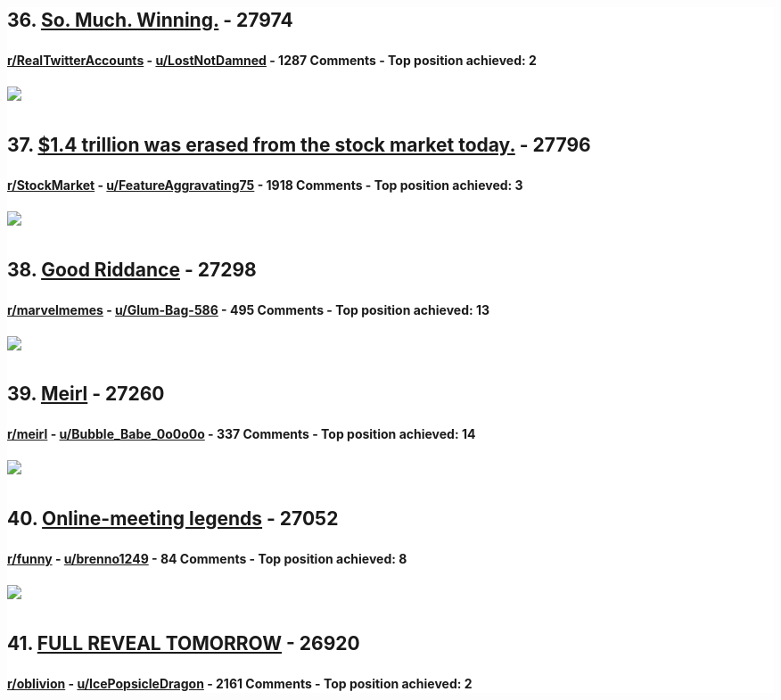 ## 36. [So. Much. Winning.](http://reddit.com/r/RealTwitterAccounts/comments/1k4oidw/so_much_winning/) - 27974
#### [r/RealTwitterAccounts](http://reddit.com/r/RealTwitterAccounts) - [u/LostNotDamned](http://reddit.com/u/LostNotDamned) - 1287 Comments - Top position achieved: 2

<a href="https://i.redd.it/2ku7a1ld59we1.png"><img src="https://b.thumbs.redditmedia.com/9dM2-GJgpwQgsIZeMeb7P1xQhD0VuwAJNb-QcYueYDQ.jpg"></img></a>

## 37. [$1.4 trillion was erased from the stock market today.](http://reddit.com/r/StockMarket/comments/1k4r69j/14_trillion_was_erased_from_the_stock_market_today/) - 27796
#### [r/StockMarket](http://reddit.com/r/StockMarket) - [u/FeatureAggravating75](http://reddit.com/u/FeatureAggravating75) - 1918 Comments - Top position achieved: 3

<a href="https://i.redd.it/zvjk0nnsp9we1.jpeg"><img src="https://a.thumbs.redditmedia.com/-YPG_-Nu41VNYq3MnpM0RKmJgurW-oFMxVODq_AnLH0.jpg"></img></a>

## 38. [Good Riddance](http://reddit.com/r/marvelmemes/comments/1k49ov8/good_riddance/) - 27298
#### [r/marvelmemes](http://reddit.com/r/marvelmemes) - [u/Glum-Bag-586](http://reddit.com/u/Glum-Bag-586) - 495 Comments - Top position achieved: 13

<a href="https://i.redd.it/wtzz512zt5we1.jpeg"><img src="https://b.thumbs.redditmedia.com/AdNulkwaXJGdHlX635Zurx6lSCg49GS2iCpebFVCpok.jpg"></img></a>

## 39. [Meirl](http://reddit.com/r/meirl/comments/1k4j8sk/meirl/) - 27260
#### [r/meirl](http://reddit.com/r/meirl) - [u/Bubble_Babe_0o0o0o](http://reddit.com/u/Bubble_Babe_0o0o0o) - 337 Comments - Top position achieved: 14

<a href="https://i.redd.it/5pp1u4uw38we1.jpeg"><img src="https://b.thumbs.redditmedia.com/5O2AiW8jsYaPJqhWK75iIochHsUDWzCQ07DOQJ2yLwE.jpg"></img></a>

## 40. [Online-meeting legends](http://reddit.com/r/funny/comments/1k4fa8n/onlinemeeting_legends/) - 27052
#### [r/funny](http://reddit.com/r/funny) - [u/brenno1249](http://reddit.com/u/brenno1249) - 84 Comments - Top position achieved: 8

<a href="https://i.redd.it/8181f347a7we1.jpeg"><img src="https://b.thumbs.redditmedia.com/k9ssikN4yXVEykuc-OHec2ty8WByQqANEkTi1sm1gQo.jpg"></img></a>

## 41. [FULL REVEAL TOMORROW](http://reddit.com/r/oblivion/comments/1k4gfcm/full_reveal_tomorrow/) - 26920
#### [r/oblivion](http://reddit.com/r/oblivion) - [u/IcePopsicleDragon](http://reddit.com/u/IcePopsicleDragon) - 2161 Comments - Top position achieved: 2
